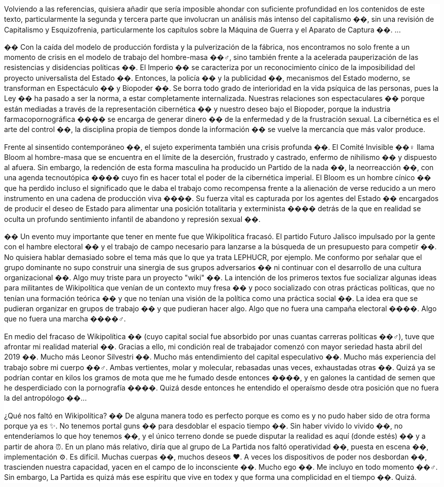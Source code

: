 Volviendo a las referencias, quisiera añadir que sería imposible ahondar con suficiente profundidad en los contenidos de este texto, particularmente la segunda y tercera parte que involucran un análisis más intenso del capitalismo ��, sin una revisión de Capitalismo y Esquizofrenia, particularmente los capítulos sobre la Máquina de Guerra y el Aparato de Captura ��.
...

�� Con la caída del modelo de producción fordista y la pulverización de la fábrica, nos encontramos no solo frente a un momento de crisis en el modelo de trabajo del hombre-masa ��‍♂️, sino también frente a la acelerada pauperización de las resistencias y disidencias políticas ��. El Imperio �� se caracteriza por un reconocimiento cínico de la imposibilidad del proyecto universalista del Estado ��️. Entonces, la policía �� y la publicidad ��, mecanismos del Estado moderno, se transforman en Espectáculo �� y Biopoder ��. Se borra todo grado de interioridad en la vida psíquica de las personas, pues la Ley �� ha pasado a ser la norma, a estar completamente internalizada. Nuestras relaciones son espectaculares �� porque están mediadas a través de la representación cibernética �� y nuestro deseo bajo el Biopoder, porque la industria farmacopornográfica ���� se encarga de generar dinero �� de la enfermedad y de la frustración sexual. La cibernética es el arte del control ��, la disciplina propia de tiempos donde la información �� se vuelve la mercancía que más valor produce.

Frente al sinsentido contemporáneo ��, el sujeto experimenta también una crisis profunda ��. El Comité Invisible ��️‍♀️ llama Bloom al hombre-masa que se encuentra en el límite de la deserción, frustrado y castrado, enfermo de nihilismo ��️ y dispuesto al afuera. Sin embargo, la redención de esta forma masculina ha producido un Partido de la nada ��, la neorreacción ��️, con una agenda tecnoutópica ���� cuyo fin es hacer total el poder de la cibernética imperial. El Bloom es un hombre cínico �� que ha perdido incluso el significado que le daba el trabajo como recompensa frente a la alienación de verse reducido a un mero instrumento en una cadena de producción viva ����. Su fuerza vital es capturada por los agentes del Estado ��️ encargados de producir el deseo de Estado para alimentar una posición totalitaria y exterminista ��️�� detrás de la que en realidad se oculta un profundo sentimiento infantil de abandono y represión sexual ��.

�� Un evento muy importante que tener en mente fue que Wikipolítica fracasó. El partido Futuro Jalisco impulsado por la gente con el hambre electoral ��️ y el trabajo de campo necesario para lanzarse a la búsqueda de un presupuesto para competir ��. No quisiera hablar demasiado sobre el tema más que lo que ya trata LEPHUCR, por ejemplo. Me conformo por señalar que el grupo dominante no supo construir una sinergia de sus grupos adversarios �� ni continuar con el desarrollo de una cultura organizacional ��. Algo muy triste para un proyecto "wiki" ��. La intención de los primeros textos fue socializar algunas ideas para militantes de Wikipolítica que venían de un contexto muy fresa �� y poco socializado con otras prácticas políticas, que no tenían una formación teórica �� y que no tenían una visión de la política como una práctica social ��. La idea era que se pudieran organizar en grupos de trabajo �� y que pudieran hacer algo. Algo que no fuera una campaña electoral ����️. Algo que no fuera una marcha ����‍♂️.

En medio del fracaso de Wikipolítica �� (cuyo capital social fue absorbido por unas cuantas carreras políticas ��‍♂️), tuve que afrontar mi realidad material ��. Gracias a ello, mi condición real de trabajador comenzó con mayor seriedad hasta abril del 2019 ��. Mucho más Leonor Silvestri ��. Mucho más entendimiento del capital especulativo ��. Mucho más experiencia del trabajo sobre mi cuerpo ��️‍♂️. Ambas vertientes, molar y molecular, rebasadas unas veces, exhaustadas otras ��. Quizá ya se podrían contar en kilos los gramos de mota que me he fumado desde entonces ����, y en galones la cantidad de semen que he desperdiciado con la pornografía ����️. Quizá desde entonces he entendido el operaísmo desde otra posición que no fuera la del antropólogo ��...

¿Qué nos faltó en Wikipolítica? �� De alguna manera todo es perfecto porque es como es y no pudo haber sido de otra forma porque ya es ✨. No tenemos portal guns �� para desdoblar el espacio tiempo ��. Sin haber vivido lo vivido ��, no entenderíamos lo que hoy tenemos ��, y el único terreno donde se puede disputar la realidad es aquí (donde estés) �� y a partir de ahora ⏰. En un plano más relativo, diría que al grupo de La Partida nos faltó operatividad ��️, puesta en escena ��, implementación ⚙️. Es difícil. Muchas cuerpas ��, muchos deseos ❤️. A veces los dispositivos de poder nos desbordan ��, trascienden nuestra capacidad, yacen en el campo de lo inconsciente ��. Mucho ego ��. Me incluyo en todo momento ��‍♂️. Sin embargo, La Partida es quizá más ese espíritu que vive en todex y que forma una complicidad en el tiempo ��. Quizá.
